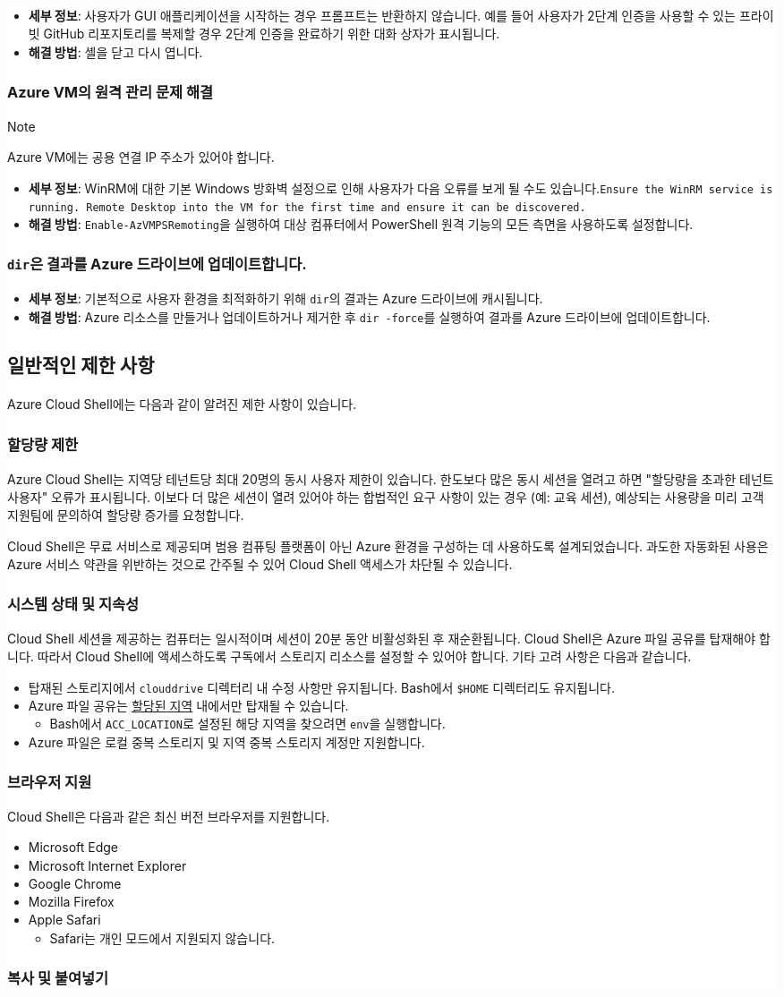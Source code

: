 - **세부 정보**: 사용자가 GUI 애플리케이션을 시작하는 경우 프롬프트는 반환하지 않습니다. 예를 들어 사용자가 2단계 인증을 사용할 수 있는 프라이빗 GitHub 리포지토리를 복제할 경우 2단계 인증을 완료하기 위한 대화 상자가 표시됩니다.
- **해결 방법**: 셸을 닫고 다시 엽니다.

### <a name="troubleshooting-remote-management-of-azure-vms"></a>Azure VM의 원격 관리 문제 해결
> [!NOTE]
> Azure VM에는 공용 연결 IP 주소가 있어야 합니다.

- **세부 정보**: WinRM에 대한 기본 Windows 방화벽 설정으로 인해 사용자가 다음 오류를 보게 될 수도 있습니다.`Ensure the WinRM service is running. Remote Desktop into the VM for the first time and ensure it can be discovered.`
- **해결 방법**: `Enable-AzVMPSRemoting`을 실행하여 대상 컴퓨터에서 PowerShell 원격 기능의 모든 측면을 사용하도록 설정합니다.

### <a name="dir-does-not-update-the-result-in-azure-drive"></a>`dir`은 결과를 Azure 드라이브에 업데이트합니다.

- **세부 정보**: 기본적으로 사용자 환경을 최적화하기 위해 `dir`의 결과는 Azure 드라이브에 캐시됩니다.
- **해결 방법**: Azure 리소스를 만들거나 업데이트하거나 제거한 후 `dir -force`를 실행하여 결과를 Azure 드라이브에 업데이트합니다.

## <a name="general-limitations"></a>일반적인 제한 사항

Azure Cloud Shell에는 다음과 같이 알려진 제한 사항이 있습니다.

### <a name="quota-limitations"></a>할당량 제한

Azure Cloud Shell는 지역당 테넌트당 최대 20명의 동시 사용자 제한이 있습니다. 한도보다 많은 동시 세션을 열려고 하면 "할당량을 초과한 테넌트 사용자" 오류가 표시됩니다. 이보다 더 많은 세션이 열려 있어야 하는 합법적인 요구 사항이 있는 경우 (예: 교육 세션), 예상되는 사용량을 미리 고객 지원팀에 문의하여 할당량 증가를 요청합니다.

Cloud Shell은 무료 서비스로 제공되며 범용 컴퓨팅 플랫폼이 아닌 Azure 환경을 구성하는 데 사용하도록 설계되었습니다. 과도한 자동화된 사용은 Azure 서비스 약관을 위반하는 것으로 간주될 수 있어 Cloud Shell 액세스가 차단될 수 있습니다.

### <a name="system-state-and-persistence"></a>시스템 상태 및 지속성

Cloud Shell 세션을 제공하는 컴퓨터는 일시적이며 세션이 20분 동안 비활성화된 후 재순환됩니다. Cloud Shell은 Azure 파일 공유를 탑재해야 합니다. 따라서 Cloud Shell에 액세스하도록 구독에서 스토리지 리소스를 설정할 수 있어야 합니다. 기타 고려 사항은 다음과 같습니다.

- 탑재된 스토리지에서 `clouddrive` 디렉터리 내 수정 사항만 유지됩니다. Bash에서 `$HOME` 디렉터리도 유지됩니다.
- Azure 파일 공유는 [할당된 지역](persisting-shell-storage.md#mount-a-new-clouddrive) 내에서만 탑재될 수 있습니다.
  - Bash에서 `ACC_LOCATION`로 설정된 해당 지역을 찾으려면 `env`을 실행합니다.
- Azure 파일은 로컬 중복 스토리지 및 지역 중복 스토리지 계정만 지원합니다.

### <a name="browser-support"></a>브라우저 지원

Cloud Shell은 다음과 같은 최신 버전 브라우저를 지원합니다.

- Microsoft Edge
- Microsoft Internet Explorer
- Google Chrome
- Mozilla Firefox
- Apple Safari
  - Safari는 개인 모드에서 지원되지 않습니다.

### <a name="copy-and-paste"></a>복사 및 붙여넣기
